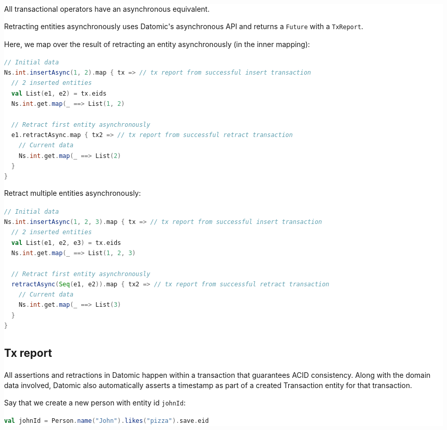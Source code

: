 All transactional operators have an asynchronous equivalent.

Retracting entities asynchronously uses Datomic's asynchronous API and returns a `Future` with a `TxReport`.

Here, we map over the result of retracting an entity asynchronously (in the inner mapping):

```scala
// Initial data
Ns.int.insertAsync(1, 2).map { tx => // tx report from successful insert transaction
  // 2 inserted entities
  val List(e1, e2) = tx.eids
  Ns.int.get.map(_ ==> List(1, 2)

  // Retract first entity asynchronously
  e1.retractAsync.map { tx2 => // tx report from successful retract transaction
    // Current data
    Ns.int.get.map(_ ==> List(2)
  }
}
```
Retract multiple entities asynchronously:
```scala
// Initial data
Ns.int.insertAsync(1, 2, 3).map { tx => // tx report from successful insert transaction
  // 2 inserted entities
  val List(e1, e2, e3) = tx.eids
  Ns.int.get.map(_ ==> List(1, 2, 3)

  // Retract first entity asynchronously
  retractAsync(Seq(e1, e2)).map { tx2 => // tx report from successful retract transaction
    // Current data
    Ns.int.get.map(_ ==> List(3)
  }
}
```











## Tx report


All assertions and retractions in Datomic happen within a transaction that guarantees ACID consistency. Along with the domain data involved, Datomic also automatically asserts a timestamp as part of a created Transaction entity for that transaction.

Say that we create a new person with entity id `johnId`:
```scala
val johnId = Person.name("John").likes("pizza").save.eid
```
